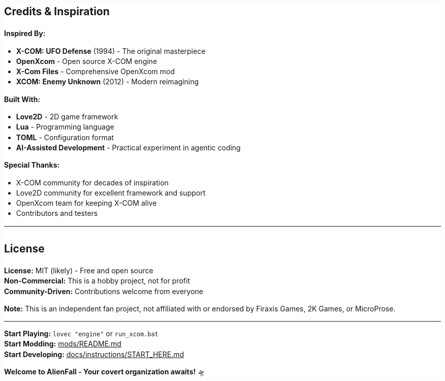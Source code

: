 ## Credits & Inspiration

**Inspired By:**
- **X-COM: UFO Defense** (1994) - The original masterpiece
- **OpenXcom** - Open source X-COM engine
- **X-Com Files** - Comprehensive OpenXcom mod
- **XCOM: Enemy Unknown** (2012) - Modern reimagining

**Built With:**
- **Love2D** - 2D game framework
- **Lua** - Programming language
- **TOML** - Configuration format
- **AI-Assisted Development** - Practical experiment in agentic coding

**Special Thanks:**
- X-COM community for decades of inspiration
- Love2D community for excellent framework and support
- OpenXcom team for keeping X-COM alive
- Contributors and testers

---

## License

**License:** MIT (likely) - Free and open source  
**Non-Commercial:** This is a hobby project, not for profit  
**Community-Driven:** Contributions welcome from everyone

**Note:** This is an independent fan project, not affiliated with or endorsed by Firaxis Games, 2K Games, or MicroProse.

---

**Start Playing:** `lovec "engine"` or `run_xcom.bat`  
**Start Modding:** [mods/README.md](mods/README.md)  
**Start Developing:** [docs/instructions/START_HERE.md](docs/instructions/START_HERE.md)

**Welcome to AlienFall - Your covert organization awaits!** 🛸

